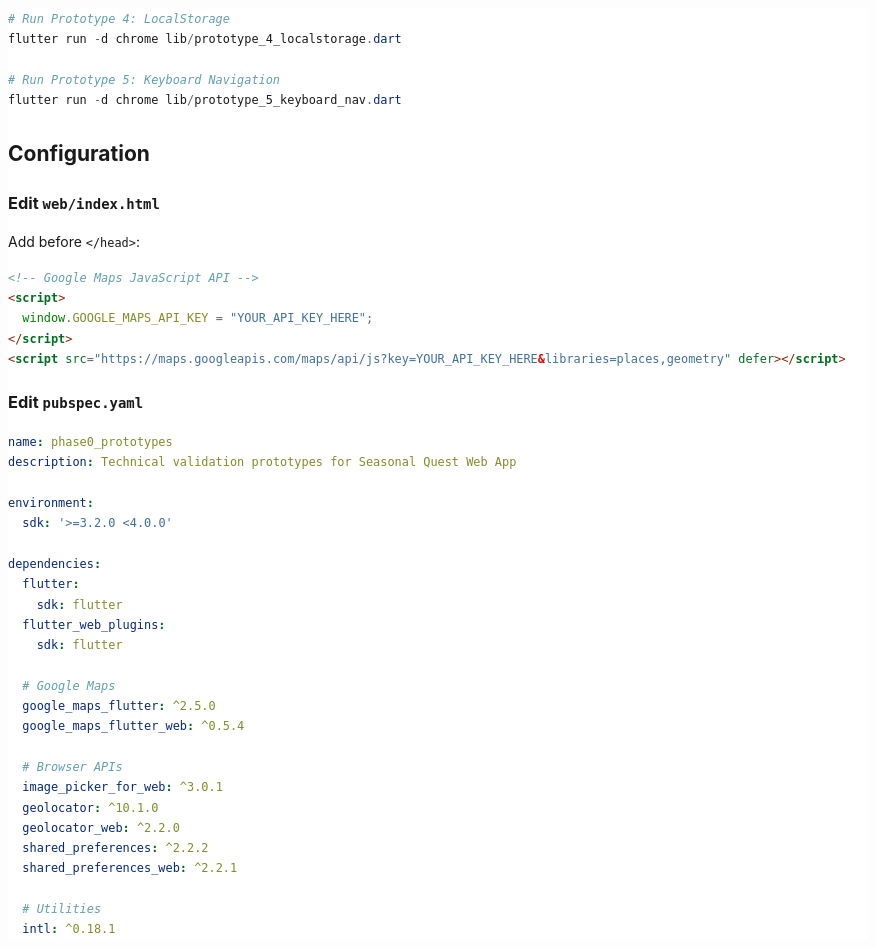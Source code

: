 ```powershell
# Run Prototype 4: LocalStorage
flutter run -d chrome lib/prototype_4_localstorage.dart

# Run Prototype 5: Keyboard Navigation
flutter run -d chrome lib/prototype_5_keyboard_nav.dart
```

## Configuration

### Edit `web/index.html`

Add before `</head>`:

```html
<!-- Google Maps JavaScript API -->
<script>
  window.GOOGLE_MAPS_API_KEY = "YOUR_API_KEY_HERE";
</script>
<script src="https://maps.googleapis.com/maps/api/js?key=YOUR_API_KEY_HERE&libraries=places,geometry" defer></script>
```

### Edit `pubspec.yaml`

```yaml
name: phase0_prototypes
description: Technical validation prototypes for Seasonal Quest Web App

environment:
  sdk: '>=3.2.0 <4.0.0'

dependencies:
  flutter:
    sdk: flutter
  flutter_web_plugins:
    sdk: flutter
  
  # Google Maps
  google_maps_flutter: ^2.5.0
  google_maps_flutter_web: ^0.5.4
  
  # Browser APIs
  image_picker_for_web: ^3.0.1
  geolocator: ^10.1.0
  geolocator_web: ^2.2.0
  shared_preferences: ^2.2.2
  shared_preferences_web: ^2.2.1
  
  # Utilities
  intl: ^0.18.1
```
